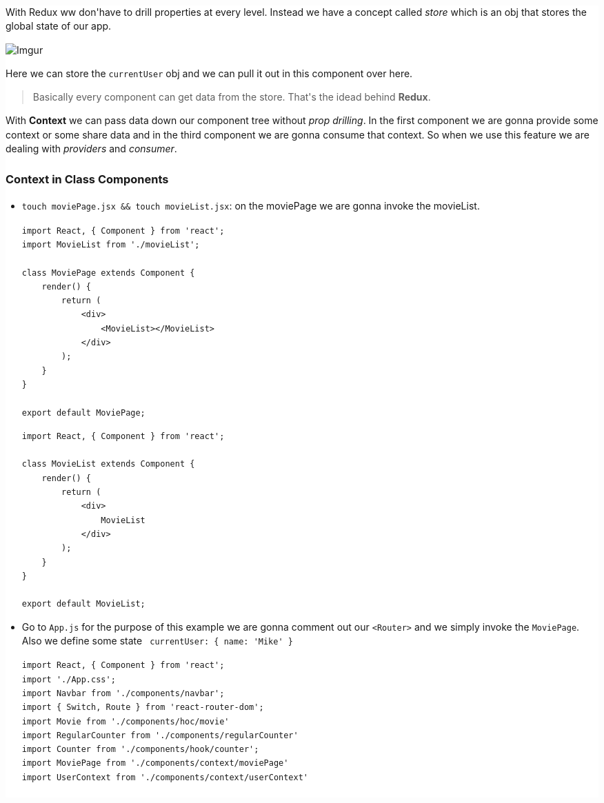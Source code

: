 With Redux ww don'have to drill properties at every level. Instead we have a concept called *store* which is an obj that stores the global state of our app.

![Imgur](https://www.dropbox.com/s/wpawo981rjsbmcd/redux2.png?raw=1)

Here we can store the `currentUser` obj and we can pull it out in this component over here.

> Basically every component can get data from the store. That's the idead behind **Redux**.

With **Context** we can pass data down our component tree without *prop drilling*. In the first component we are gonna provide some context or some share data and in the third component we are gonna consume that context. So when we use this feature we are dealing with *providers* and *consumer*.


### Context in Class Components

- `touch moviePage.jsx && touch movieList.jsx`: on the moviePage we are gonna invoke the movieList.

	```
	import React, { Component } from 'react';
	import MovieList from './movieList';
	
	class MoviePage extends Component {
	    render() {
	        return (
	            <div>
	                <MovieList></MovieList>
	            </div>
	        );
	    }
	}
	
	export default MoviePage;
	```
	
	
	```
	import React, { Component } from 'react';
	
	class MovieList extends Component {
	    render() {
	        return (
	            <div>
	                MovieList         
	            </div>
	        );
	    }
	}
	
	export default MovieList;
	```

- Go to `App.js` for the purpose of this example we are gonna comment out our `<Router>` and we simply invoke the `MoviePage`. Also we define some state ` currentUser: { name: 'Mike' }` 

	```
	import React, { Component } from 'react';
	import './App.css';
	import Navbar from './components/navbar';
	import { Switch, Route } from 'react-router-dom';
	import Movie from './components/hoc/movie'
	import RegularCounter from './components/regularCounter'
	import Counter from './components/hook/counter';
	import MoviePage from './components/context/moviePage'
	import UserContext from './components/context/userContext'
	